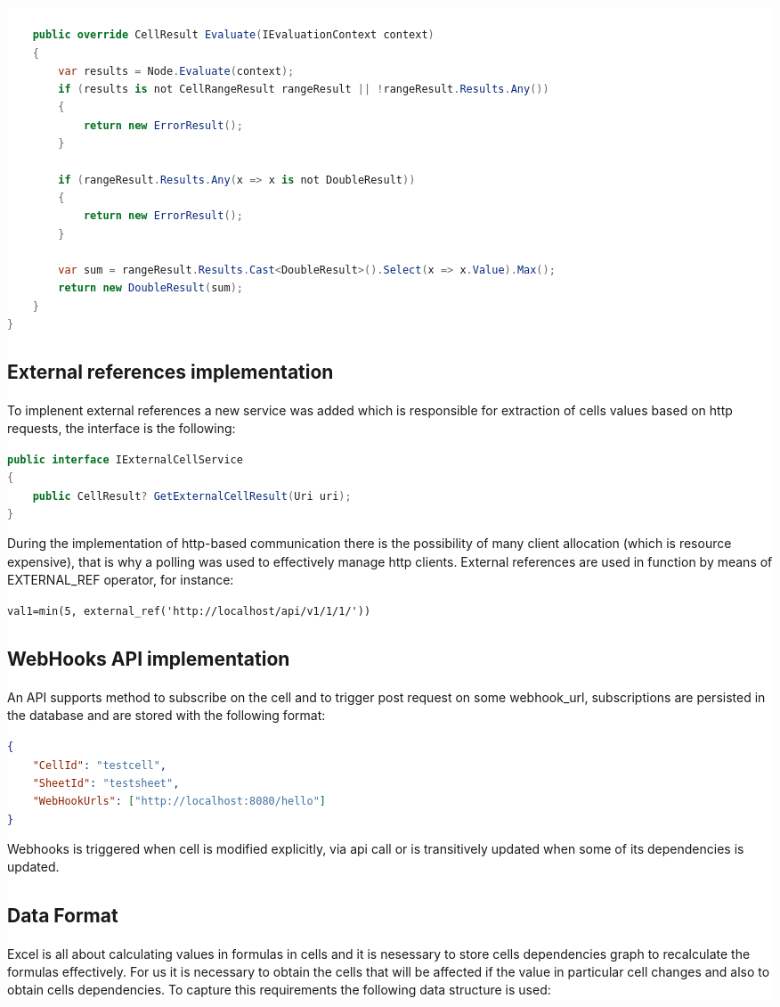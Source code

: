 ```c#

    public override CellResult Evaluate(IEvaluationContext context)
    {
        var results = Node.Evaluate(context);
        if (results is not CellRangeResult rangeResult || !rangeResult.Results.Any())
        {
            return new ErrorResult();
        }
        
        if (rangeResult.Results.Any(x => x is not DoubleResult))
        {
            return new ErrorResult();
        }

        var sum = rangeResult.Results.Cast<DoubleResult>().Select(x => x.Value).Max();
        return new DoubleResult(sum);
    }
}
```

## External references implementation
To implenent external references a new service was added which is responsible for extraction of cells values based on http requests, the interface is the following:
```c#
public interface IExternalCellService
{
    public CellResult? GetExternalCellResult(Uri uri);
}
```
During the implementation of http-based communication there is the possibility of many client allocation (which is resource expensive), that is why a polling was used to effectively manage http clients. External references are used in function by means of EXTERNAL_REF operator, for instance:
```
val1=min(5, external_ref('http://localhost/api/v1/1/1/'))
```

## WebHooks API implementation
An API supports method to subscribe on the cell and to trigger post request on some webhook_url, subscriptions are persisted in the database and are stored with the following format:
```json
{
    "CellId": "testcell",
    "SheetId": "testsheet",
    "WebHookUrls": ["http://localhost:8080/hello"]
}
```
Webhooks is triggered when cell is modified explicitly, via api call or is transitively updated when some of its dependencies is updated.

## Data Format
Excel is all about calculating values in formulas in cells and it is nesessary to store cells dependencies graph to recalculate the formulas effectively. For us it is necessary to obtain the cells that will be affected if the value in particular cell changes and also to obtain cells dependencies. To capture this requirements the following data structure is used:
